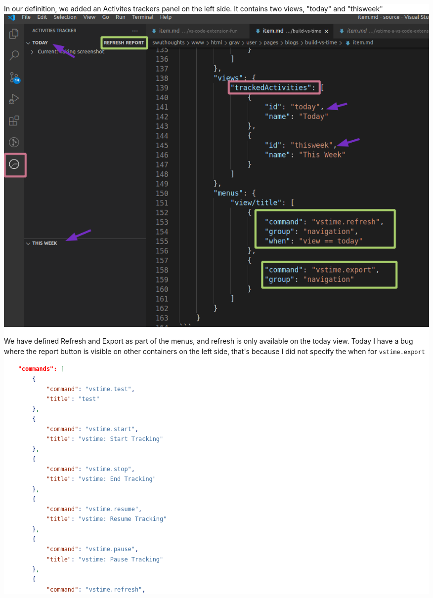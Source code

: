 In our definition, we added an Activites trackers panel on the left side.
It contains two views, "today" and "thisweek"
![panel outline](panels.png)

We have defined Refresh and Export as part of the menus, and refresh is only available on the today view.
Today I have a bug where the report button is visible on other containers on the left side, that's because I did not specify the when for ```vstime.export```
  
```json
    "commands": [
        {
            "command": "vstime.test",
            "title": "test"
        },
        {
            "command": "vstime.start",
            "title": "vstime: Start Tracking"
        },
        {
            "command": "vstime.stop",
            "title": "vstime: End Tracking"
        },
        {
            "command": "vstime.resume",
            "title": "vstime: Resume Tracking"
        },
        {
            "command": "vstime.pause",
            "title": "vstime: Pause Tracking"
        },
        {
            "command": "vstime.refresh",
```
